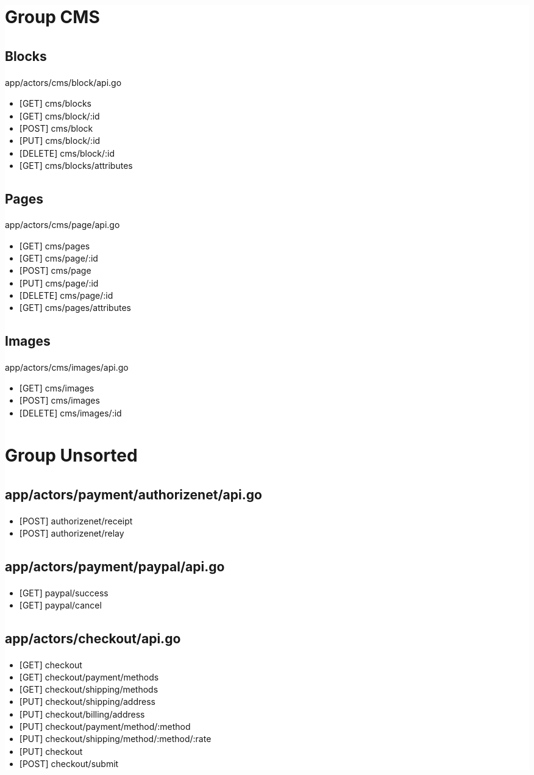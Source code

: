 # Group CMS

## Blocks
app/actors/cms/block/api.go

- [GET]      cms/blocks
- [GET]      cms/block/:id
- [POST]     cms/block
- [PUT]      cms/block/:id
- [DELETE]   cms/block/:id
- [GET]      cms/blocks/attributes

## Pages
app/actors/cms/page/api.go

- [GET]      cms/pages
- [GET]      cms/page/:id
- [POST]     cms/page
- [PUT]      cms/page/:id
- [DELETE]   cms/page/:id
- [GET]      cms/pages/attributes

## Images
app/actors/cms/images/api.go

- [GET]      cms/images
- [POST]     cms/images
- [DELETE]   cms/images/:id

# Group Unsorted

## app/actors/payment/authorizenet/api.go

- [POST]     authorizenet/receipt
- [POST]     authorizenet/relay

## app/actors/payment/paypal/api.go

- [GET]      paypal/success
- [GET]      paypal/cancel

## app/actors/checkout/api.go

- [GET]      checkout
- [GET]      checkout/payment/methods
- [GET]      checkout/shipping/methods
- [PUT]      checkout/shipping/address
- [PUT]      checkout/billing/address
- [PUT]      checkout/payment/method/:method
- [PUT]      checkout/shipping/method/:method/:rate
- [PUT]      checkout
- [POST]     checkout/submit

